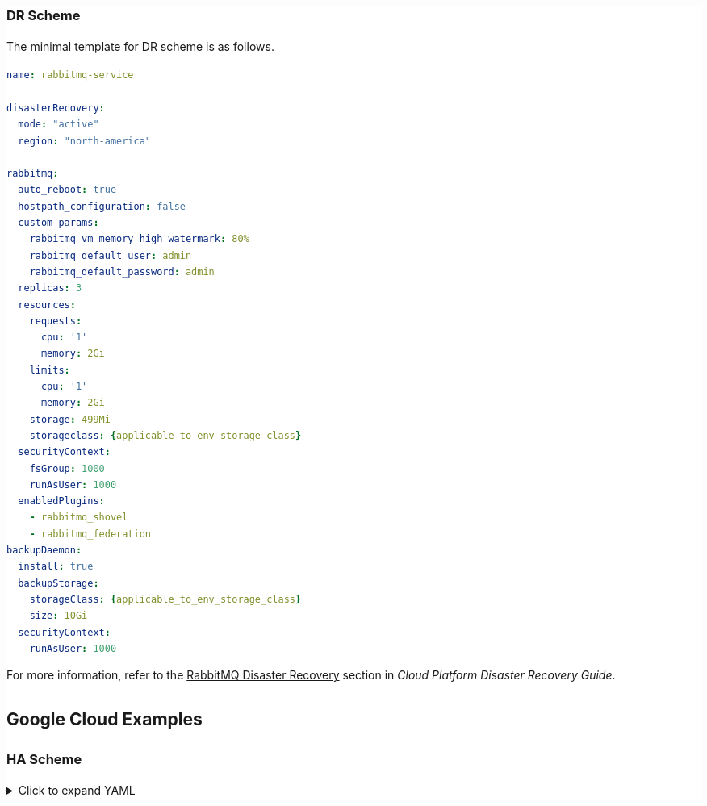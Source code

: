 ### DR Scheme

The minimal template for DR scheme is as follows.

```yaml
name: rabbitmq-service

disasterRecovery:
  mode: "active"
  region: "north-america"

rabbitmq:
  auto_reboot: true
  hostpath_configuration: false
  custom_params:
    rabbitmq_vm_memory_high_watermark: 80%
    rabbitmq_default_user: admin
    rabbitmq_default_password: admin
  replicas: 3
  resources:
    requests:
      cpu: '1'
      memory: 2Gi
    limits:
      cpu: '1'
      memory: 2Gi
    storage: 499Mi
    storageclass: {applicable_to_env_storage_class}
  securityContext:
    fsGroup: 1000
    runAsUser: 1000
  enabledPlugins:
    - rabbitmq_shovel
    - rabbitmq_federation
backupDaemon:
  install: true
  backupStorage:
    storageClass: {applicable_to_env_storage_class}
    size: 10Gi
  securityContext:
    runAsUser: 1000
```

For more information, refer to the [RabbitMQ Disaster Recovery](/docs/public/disasterRecovery.md) section in _Cloud Platform Disaster Recovery Guide_.

## Google Cloud Examples

### HA Scheme

<details>
<summary>Click to expand YAML</summary>
